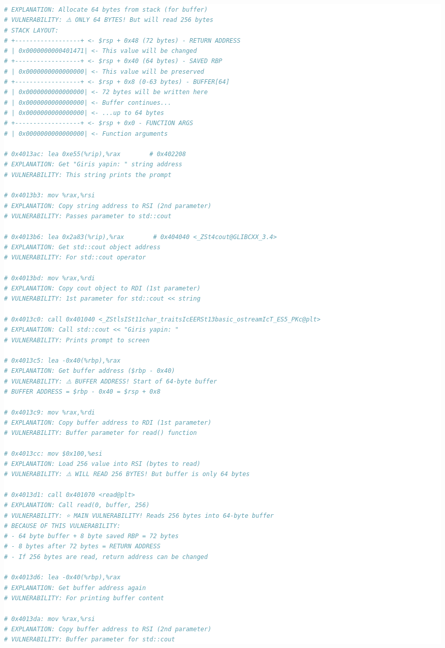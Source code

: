 ```bash
# EXPLANATION: Allocate 64 bytes from stack (for buffer)
# VULNERABILITY: ⚠️ ONLY 64 BYTES! But will read 256 bytes
# STACK LAYOUT:
# +------------------+ <- $rsp + 0x48 (72 bytes) - RETURN ADDRESS
# | 0x0000000000401471| <- This value will be changed
# +------------------+ <- $rsp + 0x40 (64 bytes) - SAVED RBP  
# | 0x0000000000000000| <- This value will be preserved
# +------------------+ <- $rsp + 0x8 (0-63 bytes) - BUFFER[64]
# | 0x0000000000000000| <- 72 bytes will be written here
# | 0x0000000000000000| <- Buffer continues...
# | 0x0000000000000000| <- ...up to 64 bytes
# +------------------+ <- $rsp + 0x0 - FUNCTION ARGS
# | 0x0000000000000000| <- Function arguments

# 0x4013ac: lea 0xe55(%rip),%rax        # 0x402208
# EXPLANATION: Get "Giris yapin: " string address
# VULNERABILITY: This string prints the prompt

# 0x4013b3: mov %rax,%rsi
# EXPLANATION: Copy string address to RSI (2nd parameter)
# VULNERABILITY: Passes parameter to std::cout

# 0x4013b6: lea 0x2a83(%rip),%rax        # 0x404040 <_ZSt4cout@GLIBCXX_3.4>
# EXPLANATION: Get std::cout object address
# VULNERABILITY: For std::cout operator

# 0x4013bd: mov %rax,%rdi
# EXPLANATION: Copy cout object to RDI (1st parameter)
# VULNERABILITY: 1st parameter for std::cout << string

# 0x4013c0: call 0x401040 <_ZStlsISt11char_traitsIcEERSt13basic_ostreamIcT_ES5_PKc@plt>
# EXPLANATION: Call std::cout << "Giris yapin: "
# VULNERABILITY: Prints prompt to screen

# 0x4013c5: lea -0x40(%rbp),%rax
# EXPLANATION: Get buffer address ($rbp - 0x40)
# VULNERABILITY: ⚠️ BUFFER ADDRESS! Start of 64-byte buffer
# BUFFER ADDRESS = $rbp - 0x40 = $rsp + 0x8

# 0x4013c9: mov %rax,%rdi
# EXPLANATION: Copy buffer address to RDI (1st parameter)
# VULNERABILITY: Buffer parameter for read() function

# 0x4013cc: mov $0x100,%esi
# EXPLANATION: Load 256 value into RSI (bytes to read)
# VULNERABILITY: ⚠️ WILL READ 256 BYTES! But buffer is only 64 bytes

# 0x4013d1: call 0x401070 <read@plt>
# EXPLANATION: Call read(0, buffer, 256)
# VULNERABILITY: ⭐ MAIN VULNERABILITY! Reads 256 bytes into 64-byte buffer
# BECAUSE OF THIS VULNERABILITY:
# - 64 byte buffer + 8 byte saved RBP = 72 bytes
# - 8 bytes after 72 bytes = RETURN ADDRESS
# - If 256 bytes are read, return address can be changed

# 0x4013d6: lea -0x40(%rbp),%rax
# EXPLANATION: Get buffer address again
# VULNERABILITY: For printing buffer content

# 0x4013da: mov %rax,%rsi
# EXPLANATION: Copy buffer address to RSI (2nd parameter)
# VULNERABILITY: Buffer parameter for std::cout

```